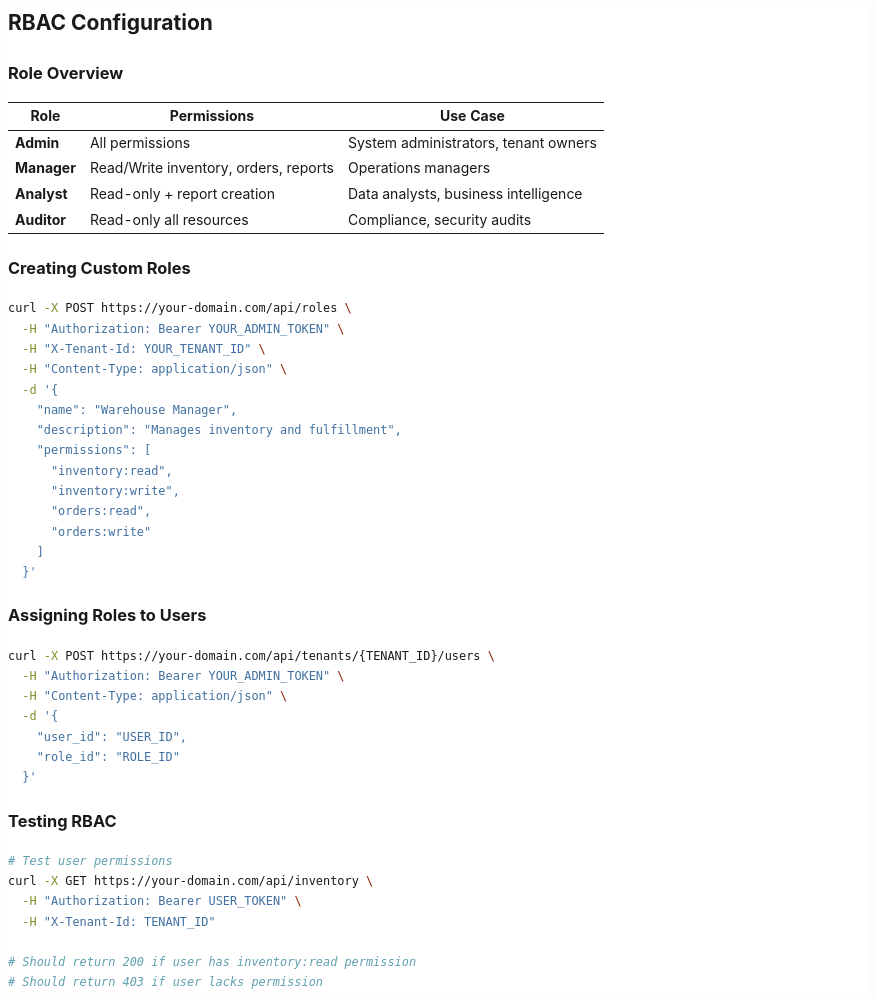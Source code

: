 
## RBAC Configuration

### Role Overview

| Role | Permissions | Use Case |
|------|-------------|----------|
| **Admin** | All permissions | System administrators, tenant owners |
| **Manager** | Read/Write inventory, orders, reports | Operations managers |
| **Analyst** | Read-only + report creation | Data analysts, business intelligence |
| **Auditor** | Read-only all resources | Compliance, security audits |

### Creating Custom Roles

```bash
curl -X POST https://your-domain.com/api/roles \
  -H "Authorization: Bearer YOUR_ADMIN_TOKEN" \
  -H "X-Tenant-Id: YOUR_TENANT_ID" \
  -H "Content-Type: application/json" \
  -d '{
    "name": "Warehouse Manager",
    "description": "Manages inventory and fulfillment",
    "permissions": [
      "inventory:read",
      "inventory:write",
      "orders:read",
      "orders:write"
    ]
  }'
```

### Assigning Roles to Users

```bash
curl -X POST https://your-domain.com/api/tenants/{TENANT_ID}/users \
  -H "Authorization: Bearer YOUR_ADMIN_TOKEN" \
  -H "Content-Type: application/json" \
  -d '{
    "user_id": "USER_ID",
    "role_id": "ROLE_ID"
  }'
```

### Testing RBAC

```bash
# Test user permissions
curl -X GET https://your-domain.com/api/inventory \
  -H "Authorization: Bearer USER_TOKEN" \
  -H "X-Tenant-Id: TENANT_ID"

# Should return 200 if user has inventory:read permission
# Should return 403 if user lacks permission
```
